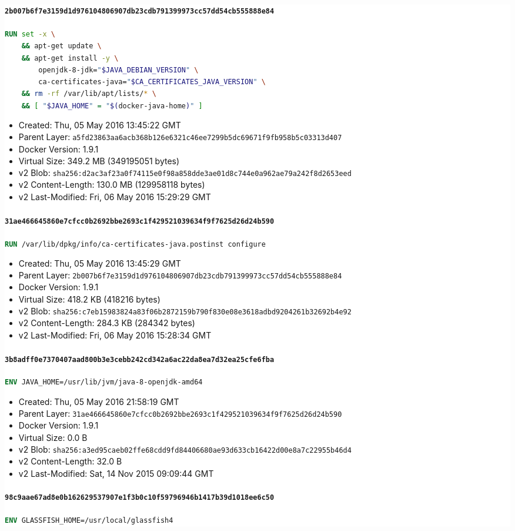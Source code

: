 #### `2b007b6f7e3159d1d976104806907db23cdb791399973cc57dd54cb555888e84`

```dockerfile
RUN set -x \
	&& apt-get update \
	&& apt-get install -y \
		openjdk-8-jdk="$JAVA_DEBIAN_VERSION" \
		ca-certificates-java="$CA_CERTIFICATES_JAVA_VERSION" \
	&& rm -rf /var/lib/apt/lists/* \
	&& [ "$JAVA_HOME" = "$(docker-java-home)" ]
```

-	Created: Thu, 05 May 2016 13:45:22 GMT
-	Parent Layer: `a5fd23863aa6acb368b126e6321c46ee7299b5dc69671f9fb958b5c03313d407`
-	Docker Version: 1.9.1
-	Virtual Size: 349.2 MB (349195051 bytes)
-	v2 Blob: `sha256:d2ac3af23a0f74115e0f98a858dde3ae01d8c744e0a962ae79a242f8d2653eed`
-	v2 Content-Length: 130.0 MB (129958118 bytes)
-	v2 Last-Modified: Fri, 06 May 2016 15:29:29 GMT

#### `31ae466645860e7cfcc0b2692bbe2693c1f429521039634f9f7625d26d24b590`

```dockerfile
RUN /var/lib/dpkg/info/ca-certificates-java.postinst configure
```

-	Created: Thu, 05 May 2016 13:45:29 GMT
-	Parent Layer: `2b007b6f7e3159d1d976104806907db23cdb791399973cc57dd54cb555888e84`
-	Docker Version: 1.9.1
-	Virtual Size: 418.2 KB (418216 bytes)
-	v2 Blob: `sha256:c7eb15983824a83f06b2872159b790f830e08e3618adbd9204261b32692b4e92`
-	v2 Content-Length: 284.3 KB (284342 bytes)
-	v2 Last-Modified: Fri, 06 May 2016 15:28:34 GMT

#### `3b8adff0e7370407aad800b3e3cebb242cd342a6ac22da8ea7d32ea25cfe6fba`

```dockerfile
ENV JAVA_HOME=/usr/lib/jvm/java-8-openjdk-amd64
```

-	Created: Thu, 05 May 2016 21:58:19 GMT
-	Parent Layer: `31ae466645860e7cfcc0b2692bbe2693c1f429521039634f9f7625d26d24b590`
-	Docker Version: 1.9.1
-	Virtual Size: 0.0 B
-	v2 Blob: `sha256:a3ed95caeb02ffe68cdd9fd84406680ae93d633cb16422d00e8a7c22955b46d4`
-	v2 Content-Length: 32.0 B
-	v2 Last-Modified: Sat, 14 Nov 2015 09:09:44 GMT

#### `98c9aae67ad8e0b162629537907e1f3b0c10f59796946b1417b39d1018ee6c50`

```dockerfile
ENV GLASSFISH_HOME=/usr/local/glassfish4
```
